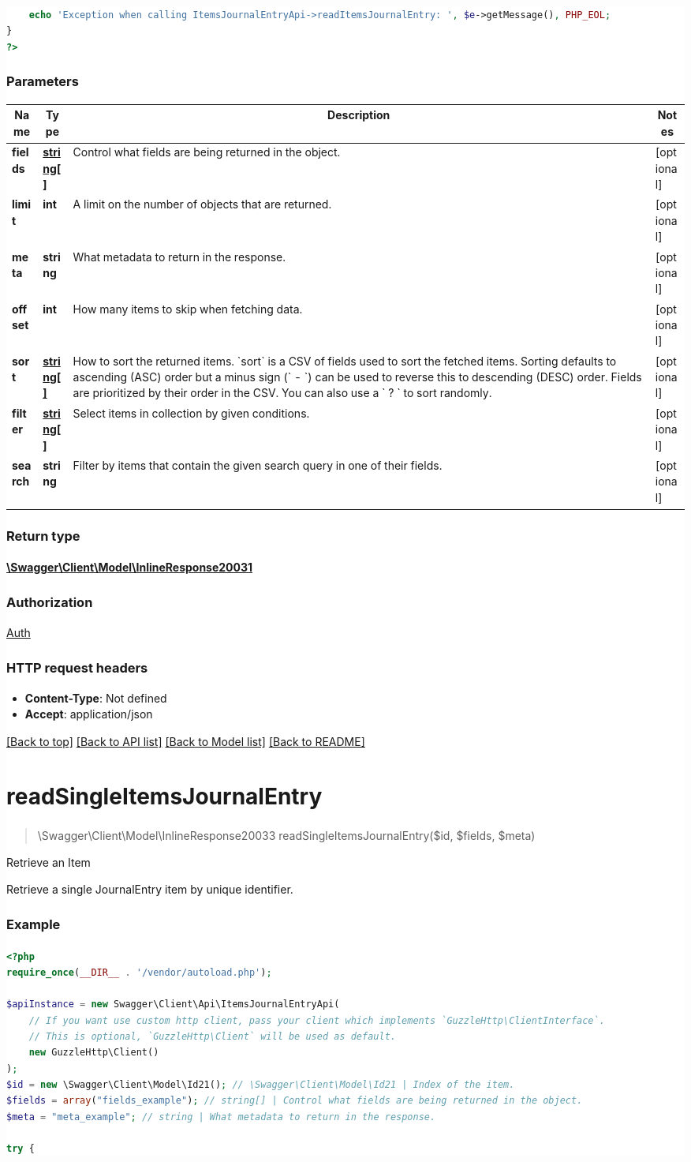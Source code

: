 ```php
    echo 'Exception when calling ItemsJournalEntryApi->readItemsJournalEntry: ', $e->getMessage(), PHP_EOL;
}
?>
```

### Parameters

Name | Type | Description  | Notes
------------- | ------------- | ------------- | -------------
 **fields** | [**string[]**](../Model/string.md)| Control what fields are being returned in the object. | [optional]
 **limit** | **int**| A limit on the number of objects that are returned. | [optional]
 **meta** | **string**| What metadata to return in the response. | [optional]
 **offset** | **int**| How many items to skip when fetching data. | [optional]
 **sort** | [**string[]**](../Model/string.md)| How to sort the returned items. &#x60;sort&#x60; is a CSV of fields used to sort the fetched items. Sorting defaults to ascending (ASC) order but a minus sign (&#x60; - &#x60;) can be used to reverse this to descending (DESC) order. Fields are prioritized by their order in the CSV. You can also use a &#x60; ? &#x60; to sort randomly. | [optional]
 **filter** | [**string[]**](../Model/string.md)| Select items in collection by given conditions. | [optional]
 **search** | **string**| Filter by items that contain the given search query in one of their fields. | [optional]

### Return type

[**\Swagger\Client\Model\InlineResponse20031**](../Model/InlineResponse20031.md)

### Authorization

[Auth](../../README.md#Auth)

### HTTP request headers

 - **Content-Type**: Not defined
 - **Accept**: application/json

[[Back to top]](#) [[Back to API list]](../../README.md#documentation-for-api-endpoints) [[Back to Model list]](../../README.md#documentation-for-models) [[Back to README]](../../README.md)

# **readSingleItemsJournalEntry**
> \Swagger\Client\Model\InlineResponse20033 readSingleItemsJournalEntry($id, $fields, $meta)

Retrieve an Item

Retrieve a single JournalEntry item by unique identifier.

### Example
```php
<?php
require_once(__DIR__ . '/vendor/autoload.php');

$apiInstance = new Swagger\Client\Api\ItemsJournalEntryApi(
    // If you want use custom http client, pass your client which implements `GuzzleHttp\ClientInterface`.
    // This is optional, `GuzzleHttp\Client` will be used as default.
    new GuzzleHttp\Client()
);
$id = new \Swagger\Client\Model\Id21(); // \Swagger\Client\Model\Id21 | Index of the item.
$fields = array("fields_example"); // string[] | Control what fields are being returned in the object.
$meta = "meta_example"; // string | What metadata to return in the response.

try {
```